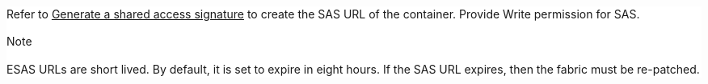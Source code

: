 Refer to [Generate a shared access signature](../storage/blobs/blob-containers-portal.md#generate-a-shared-access-signature) to create the SAS URL of the container. Provide Write permission for SAS.

> [!NOTE]
> ESAS URLs are short lived. By default, it is set to expire in eight hours. If the SAS URL expires, then the fabric must be re-patched. 
